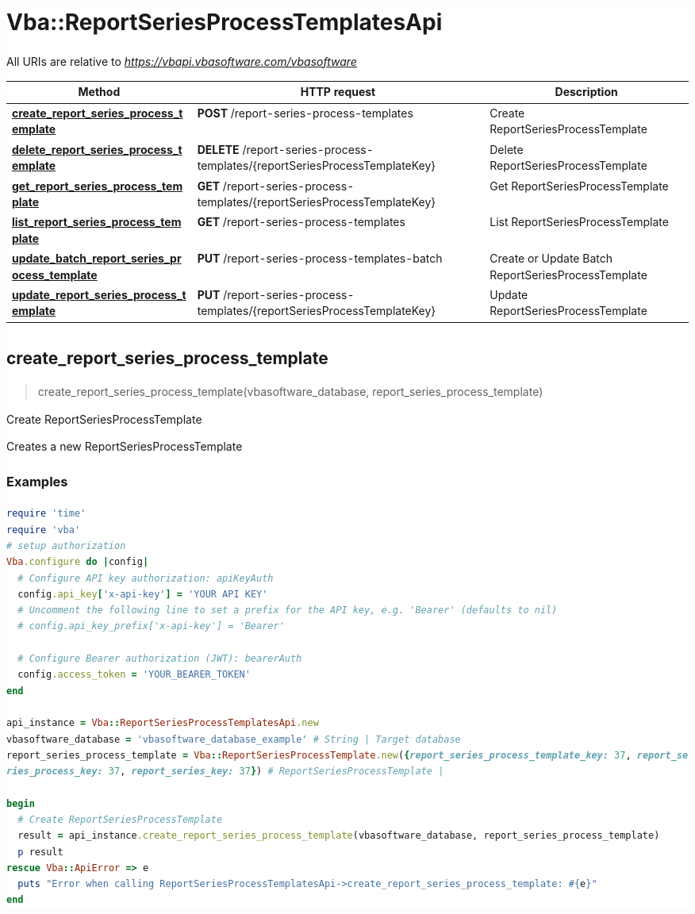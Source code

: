 # Vba::ReportSeriesProcessTemplatesApi

All URIs are relative to *https://vbapi.vbasoftware.com/vbasoftware*

| Method | HTTP request | Description |
| ------ | ------------ | ----------- |
| [**create_report_series_process_template**](ReportSeriesProcessTemplatesApi.md#create_report_series_process_template) | **POST** /report-series-process-templates | Create ReportSeriesProcessTemplate |
| [**delete_report_series_process_template**](ReportSeriesProcessTemplatesApi.md#delete_report_series_process_template) | **DELETE** /report-series-process-templates/{reportSeriesProcessTemplateKey} | Delete ReportSeriesProcessTemplate |
| [**get_report_series_process_template**](ReportSeriesProcessTemplatesApi.md#get_report_series_process_template) | **GET** /report-series-process-templates/{reportSeriesProcessTemplateKey} | Get ReportSeriesProcessTemplate |
| [**list_report_series_process_template**](ReportSeriesProcessTemplatesApi.md#list_report_series_process_template) | **GET** /report-series-process-templates | List ReportSeriesProcessTemplate |
| [**update_batch_report_series_process_template**](ReportSeriesProcessTemplatesApi.md#update_batch_report_series_process_template) | **PUT** /report-series-process-templates-batch | Create or Update Batch ReportSeriesProcessTemplate |
| [**update_report_series_process_template**](ReportSeriesProcessTemplatesApi.md#update_report_series_process_template) | **PUT** /report-series-process-templates/{reportSeriesProcessTemplateKey} | Update ReportSeriesProcessTemplate |


## create_report_series_process_template

> <ReportSeriesProcessTemplateVBAResponse> create_report_series_process_template(vbasoftware_database, report_series_process_template)

Create ReportSeriesProcessTemplate

Creates a new ReportSeriesProcessTemplate

### Examples

```ruby
require 'time'
require 'vba'
# setup authorization
Vba.configure do |config|
  # Configure API key authorization: apiKeyAuth
  config.api_key['x-api-key'] = 'YOUR API KEY'
  # Uncomment the following line to set a prefix for the API key, e.g. 'Bearer' (defaults to nil)
  # config.api_key_prefix['x-api-key'] = 'Bearer'

  # Configure Bearer authorization (JWT): bearerAuth
  config.access_token = 'YOUR_BEARER_TOKEN'
end

api_instance = Vba::ReportSeriesProcessTemplatesApi.new
vbasoftware_database = 'vbasoftware_database_example' # String | Target database
report_series_process_template = Vba::ReportSeriesProcessTemplate.new({report_series_process_template_key: 37, report_series_process_key: 37, report_series_key: 37}) # ReportSeriesProcessTemplate | 

begin
  # Create ReportSeriesProcessTemplate
  result = api_instance.create_report_series_process_template(vbasoftware_database, report_series_process_template)
  p result
rescue Vba::ApiError => e
  puts "Error when calling ReportSeriesProcessTemplatesApi->create_report_series_process_template: #{e}"
end
```
